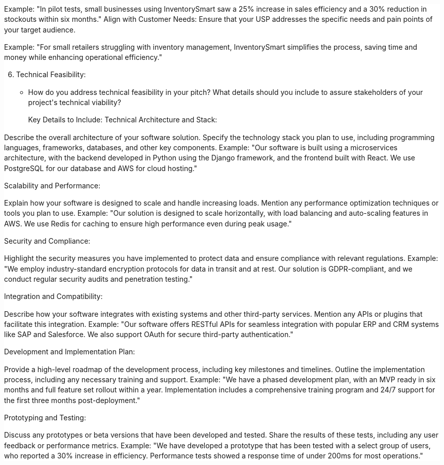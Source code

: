 Example: "In pilot tests, small businesses using InventorySmart saw a 25% increase in sales efficiency and a 30% reduction in stockouts within six months."
Align with Customer Needs: Ensure that your USP addresses the specific needs and pain points of your target audience.

Example: "For small retailers struggling with inventory management, InventorySmart simplifies the process, saving time and money while enhancing operational efficiency."
          
6. Technical Feasibility:
   - How do you address technical feasibility in your pitch? What details should you include to assure stakeholders of your project's technical viability?

      Key Details to Include:
Technical Architecture and Stack:

Describe the overall architecture of your software solution.
Specify the technology stack you plan to use, including programming languages, frameworks, databases, and other key components.
Example: "Our software is built using a microservices architecture, with the backend developed in Python using the Django framework, and the frontend built with React. We use PostgreSQL for our database and AWS for cloud hosting."

Scalability and Performance:

Explain how your software is designed to scale and handle increasing loads.
Mention any performance optimization techniques or tools you plan to use.
Example: "Our solution is designed to scale horizontally, with load balancing and auto-scaling features in AWS. We use Redis for caching to ensure high performance even during peak usage."

Security and Compliance:

Highlight the security measures you have implemented to protect data and ensure compliance with relevant regulations.
Example: "We employ industry-standard encryption protocols for data in transit and at rest. Our solution is GDPR-compliant, and we conduct regular security audits and penetration testing."

Integration and Compatibility:

Describe how your software integrates with existing systems and other third-party services.
Mention any APIs or plugins that facilitate this integration.
Example: "Our software offers RESTful APIs for seamless integration with popular ERP and CRM systems like SAP and Salesforce. We also support OAuth for secure third-party authentication."

Development and Implementation Plan:

Provide a high-level roadmap of the development process, including key milestones and timelines.
Outline the implementation process, including any necessary training and support.
Example: "We have a phased development plan, with an MVP ready in six months and full feature set rollout within a year. Implementation includes a comprehensive training program and 24/7 support for the first three months post-deployment."

Prototyping and Testing:

Discuss any prototypes or beta versions that have been developed and tested.
Share the results of these tests, including any user feedback or performance metrics.
Example: "We have developed a prototype that has been tested with a select group of users, who reported a 30% increase in efficiency. Performance tests showed a response time of under 200ms for most operations."
